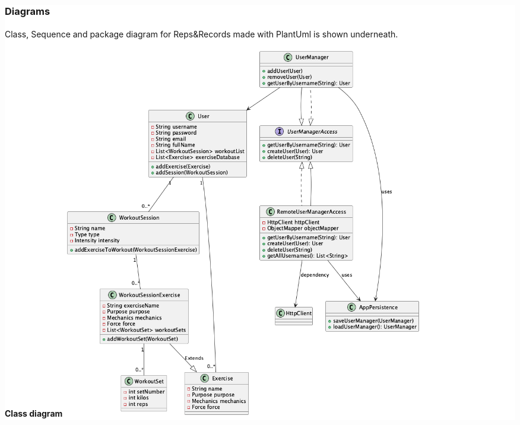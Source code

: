 
### Diagrams

Class, Sequence and package diagram for Reps&Records made with PlantUml is shown underneath.

**Class diagram**
<img src="plantUmlDiagrams/ClassDiagramR3.png" width="600">
